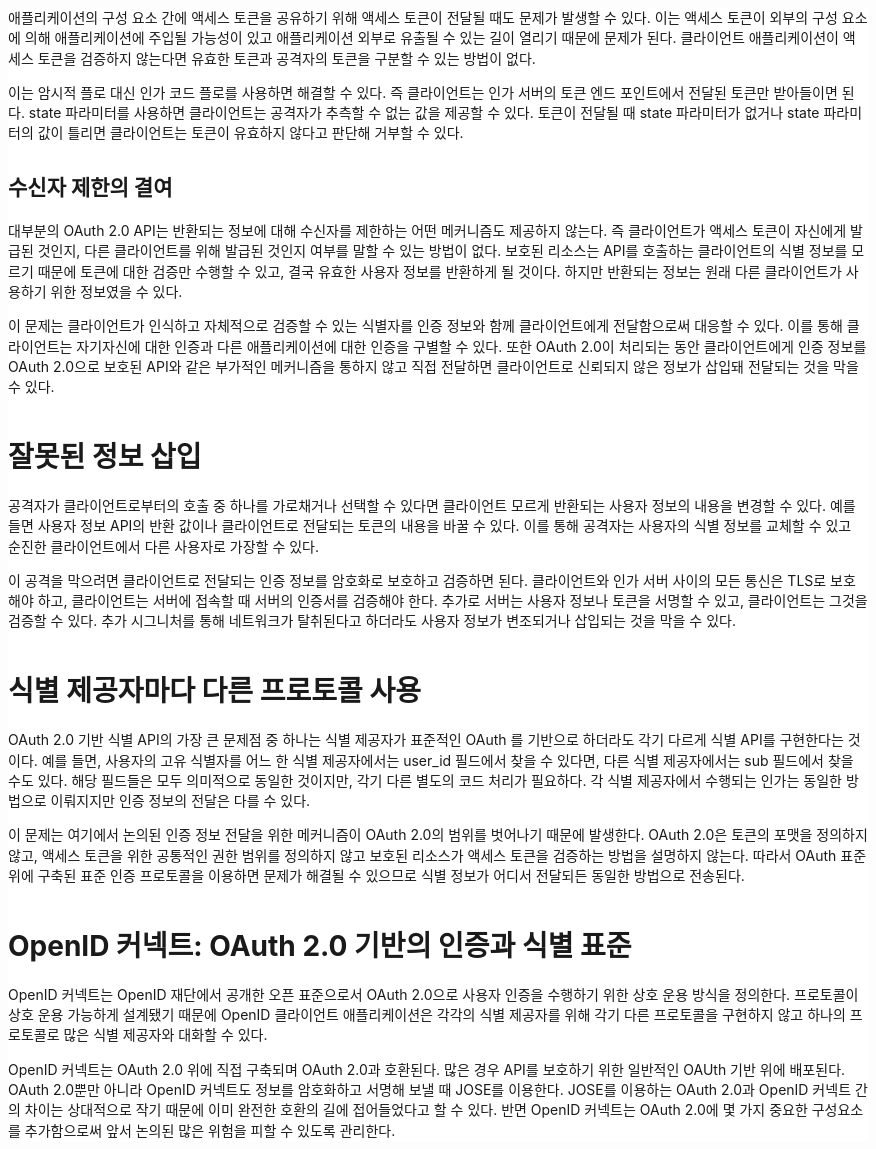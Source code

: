 애플리케이션의 구성 요소 간에 액세스 토큰을 공유하기 위해 액세스 토큰이 전달될 때도 문제가 발생할 수 있다.
이는 액세스 토큰이 외부의 구성 요소에 의해 애플리케이션에 주입될 가능성이 있고 애플리케이션 외부로 유출될 수 있는 길이 열리기 때문에 문제가 된다.
클라이언트 애플리케이션이 액세스 토큰을 검증하지 않는다면 유효한 토큰과 공격자의 토큰을 구분할 수 있는 방법이 없다.

이는 암시적 플로 대신 인가 코드 플로를 사용하면 해결할 수 있다.
즉 클라이언트는 인가 서버의 토큰 엔드 포인트에서 전달된 토큰만 받아들이면 된다.
state 파라미터를 사용하면 클라이언트는 공격자가 추측할 수 없는 값을 제공할 수 있다.
토큰이 전달될 때 state 파라미터가 없거나 state 파라미터의 값이 틀리면 클라이언트는 토큰이 유효하지 않다고 판단해 거부할 수 있다.

## 수신자 제한의 결여
대부분의 OAuth 2.0 API는 반환되는 정보에 대해 수신자를 제한하는 어떤 메커니즘도 제공하지 않는다.
즉 클라이언트가 액세스 토큰이 자신에게 발급된 것인지, 다른 클라이언트를 위해 발급된 것인지 여부를 말할 수 있는 방법이 없다.
보호된 리소스는 API를 호출하는 클라이언트의 식별 정보를 모르기 때문에 토큰에 대한 검증만 수행할 수 있고, 결국 유효한 사용자 정보를 반환하게 될 것이다.
하지만 반환되는 정보는 원래 다른 클라이언트가 사용하기 위한 정보였을 수 있다.

이 문제는 클라이언트가 인식하고 자체적으로 검증할 수 있는 식별자를 인증 정보와 함께 클라이언트에게 전달함으로써 대응할 수 있다.
이를 통해 클라이언트는 자기자신에 대한 인증과 다른 애플리케이션에 대한 인증을 구별할 수 있다.
또한 OAuth 2.0이 처리되는 동안 클라이언트에게 인증 정보를 OAuth 2.0으로 보호된 API와 같은 부가적인 메커니즘을 통하지 않고 직접 전달하면 클라이언트로 신뢰되지 않은 정보가 삽입돼 전달되는 것을 막을 수 있다.

# 잘못된 정보 삽입
공격자가 클라이언트로부터의 호출 중 하나를 가로채거나 선택할 수 있다면 클라이언트 모르게 반환되는 사용자 정보의 내용을 변경할 수 있다.
예를 들면 사용자 정보 API의 반환 값이나 클라이언트로 전달되는 토큰의 내용을 바꿀 수 있다.
이를 통해 공격자는 사용자의 식별 정보를 교체할 수 있고 순진한 클라이언트에서 다른 사용자로 가장할 수 있다.

이 공격을 막으려면 클라이언트로 전달되는 인증 정보를 암호화로 보호하고 검증하면 된다.
클라이언트와 인가 서버 사이의 모든 통신은 TLS로 보호해야 하고, 클라이언트는 서버에 접속할 때 서버의 인증서를 검증해야 한다.
추가로 서버는 사용자 정보나 토큰을 서명할 수 있고, 클라이언트는 그것을 검증할 수 있다.
추가 시그니처를 통해 네트워크가 탈취된다고 하더라도 사용자 정보가 변조되거나 삽입되는 것을 막을 수 있다.

# 식별 제공자마다 다른 프로토콜 사용
OAuth 2.0 기반 식별 API의 가장 큰 문제점 중 하나는 식별 제공자가 표준적인 OAuth 를 기반으로 하더라도 각기 다르게 식별 API를 구현한다는 것이다.
예를 들면, 사용자의 고유 식별자를 어느 한 식별 제공자에서는 user_id 필드에서 찾을 수 있다면, 다른 식별 제공자에서는 sub 필드에서 찾을 수도 있다.
해당 필드들은 모두 의미적으로 동일한 것이지만, 각기 다른 별도의 코드 처리가 필요하다.
각 식별 제공자에서 수행되는 인가는 동일한 방법으로 이뤄지지만 인증 정보의 전달은 다를 수 있다.

이 문제는 여기에서 논의된 인증 정보 전달을 위한 메커니즘이 OAuth 2.0의 범위를 벗어나기 때문에 발생한다.
OAuth 2.0은 토큰의 포맷을 정의하지 않고, 액세스 토큰을 위한 공통적인 권한 범위를 정의하지 않고 보호된 리소스가 액세스 토큰을 검증하는 방법을 설명하지 않는다.
따라서 OAuth 표준 위에 구축된 표준 인증 프로토콜을 이용하면 문제가 해결될 수 있으므로 식별 정보가 어디서 전달되든 동일한 방법으로 전송된다.

# OpenID 커넥트: OAuth 2.0 기반의 인증과 식별 표준
OpenID 커넥트는 OpenID 재단에서 공개한 오픈 표준으로서 OAuth 2.0으로 사용자 인증을 수행하기 위한 상호 운용 방식을 정의한다.
프로토콜이 상호 운용 가능하게 설계됐기 때문에 OpenID 클라이언트 애플리케이션은 각각의 식별 제공자를 위해 각기 다른 프로토콜을 구현하지 않고 하나의 프로토콜로 많은 식별 제공자와 대화할 수 있다.

OpenID 커넥트는 OAuth 2.0 위에 직접 구축되며 OAuth 2.0과 호환된다.
많은 경우 API를 보호하기 위한 일반적인 OAUth 기반 위에 배포된다.
OAuth 2.0뿐만 아니라 OpenID 커넥트도 정보를 암호화하고 서명해 보낼 때 JOSE를 이용한다.
JOSE를 이용하는 OAuth 2.0과 OpenID 커넥트 간의 차이는 상대적으로 작기 때문에 이미 완전한 호환의 길에 접어들었다고 할 수 있다.
반면 OpenID 커넥트는 OAuth 2.0에 몇 가지 중요한 구성요소를 추가함으로써 앞서 논의된 많은 위험을 피할 수 있도록 관리한다.
